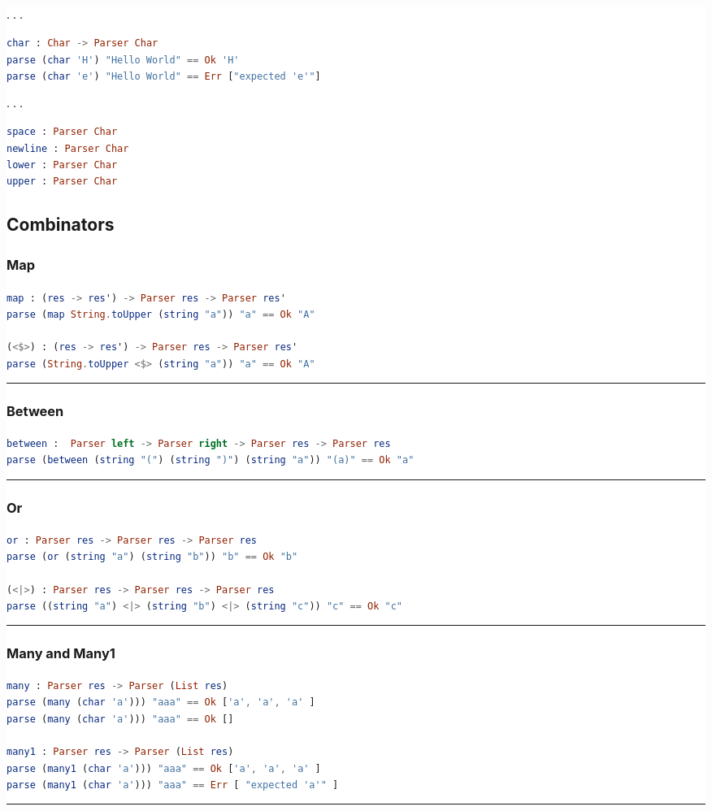 . . .

```elm
char : Char -> Parser Char
parse (char 'H') "Hello World" == Ok 'H'
parse (char 'e') "Hello World" == Err ["expected 'e'"]
```

. . .

```elm
space : Parser Char
newline : Parser Char
lower : Parser Char
upper : Parser Char
```

## Combinators

### Map

```elm
map : (res -> res') -> Parser res -> Parser res'
parse (map String.toUpper (string "a")) "a" == Ok "A"

(<$>) : (res -> res') -> Parser res -> Parser res'
parse (String.toUpper <$> (string "a")) "a" == Ok "A"
```

---

### Between

```elm
between :  Parser left -> Parser right -> Parser res -> Parser res
parse (between (string "(") (string ")") (string "a")) "(a)" == Ok "a"
```

---

### Or

```elm
or : Parser res -> Parser res -> Parser res
parse (or (string "a") (string "b")) "b" == Ok "b"

(<|>) : Parser res -> Parser res -> Parser res
parse ((string "a") <|> (string "b") <|> (string "c")) "c" == Ok "c"
```

---

### Many and Many1

```elm
many : Parser res -> Parser (List res)
parse (many (char 'a'))) "aaa" == Ok ['a', 'a', 'a' ]
parse (many (char 'a'))) "aaa" == Ok []

many1 : Parser res -> Parser (List res)
parse (many1 (char 'a'))) "aaa" == Ok ['a', 'a', 'a' ]
parse (many1 (char 'a'))) "aaa" == Err [ "expected 'a'" ]
```

---